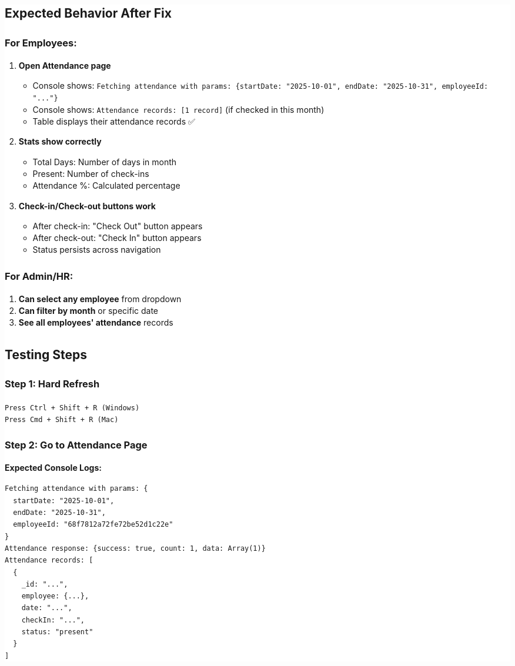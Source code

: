 ## Expected Behavior After Fix

### For Employees:

1. **Open Attendance page**
   - Console shows: `Fetching attendance with params: {startDate: "2025-10-01", endDate: "2025-10-31", employeeId: "..."}`
   - Console shows: `Attendance records: [1 record]` (if checked in this month)
   - Table displays their attendance records ✅

2. **Stats show correctly**
   - Total Days: Number of days in month
   - Present: Number of check-ins
   - Attendance %: Calculated percentage

3. **Check-in/Check-out buttons work**
   - After check-in: "Check Out" button appears
   - After check-out: "Check In" button appears
   - Status persists across navigation

### For Admin/HR:

1. **Can select any employee** from dropdown
2. **Can filter by month** or specific date
3. **See all employees' attendance** records

## Testing Steps

### Step 1: Hard Refresh
```
Press Ctrl + Shift + R (Windows)
Press Cmd + Shift + R (Mac)
```

### Step 2: Go to Attendance Page

**Expected Console Logs:**
```
Fetching attendance with params: {
  startDate: "2025-10-01",
  endDate: "2025-10-31",
  employeeId: "68f7812a72fe72be52d1c22e"
}
Attendance response: {success: true, count: 1, data: Array(1)}
Attendance records: [
  {
    _id: "...",
    employee: {...},
    date: "...",
    checkIn: "...",
    status: "present"
  }
]
```
